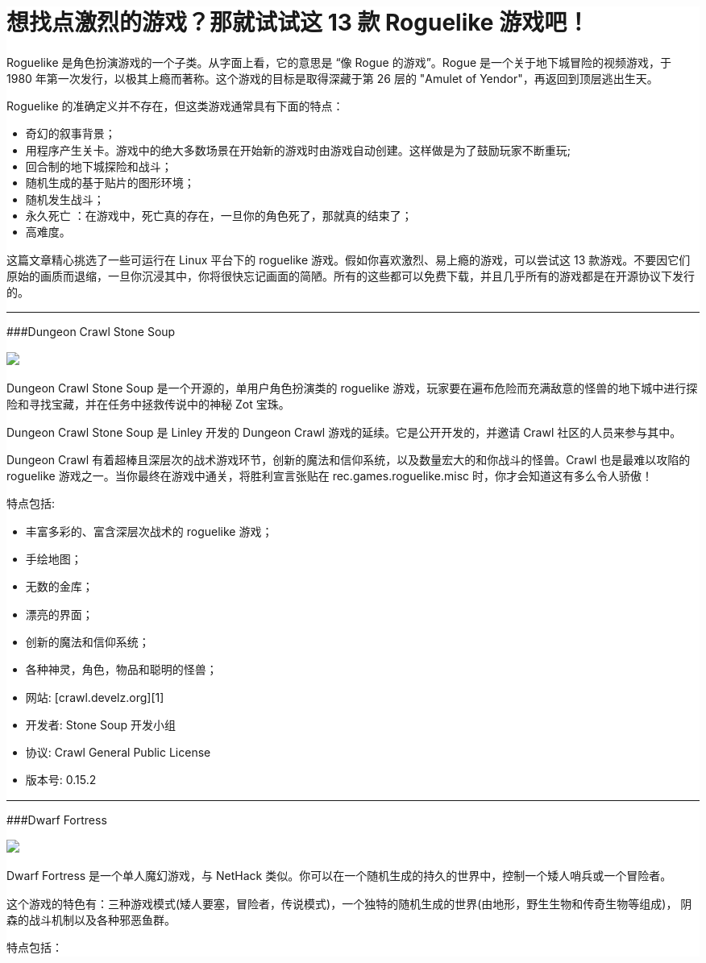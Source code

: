 想找点激烈的游戏？那就试试这 13 款 Roguelike 游戏吧！
================================================================================
Roguelike 是角色扮演游戏的一个子类。从字面上看，它的意思是 “像 Rogue 的游戏”。Rogue 是一个关于地下城冒险的视频游戏，于 1980 年第一次发行，以极其上瘾而著称。这个游戏的目标是取得深藏于第 26 层的 "Amulet of Yendor"，再返回到顶层逃出生天。

Roguelike 的准确定义并不存在，但这类游戏通常具有下面的特点：

- 奇幻的叙事背景；
- 用程序产生关卡。游戏中的绝大多数场景在开始新的游戏时由游戏自动创建。这样做是为了鼓励玩家不断重玩;
- 回合制的地下城探险和战斗；
- 随机生成的基于贴片的图形环境；
- 随机发生战斗；
- 永久死亡 ：在游戏中，死亡真的存在，一旦你的角色死了，那就真的结束了；
- 高难度。

这篇文章精心挑选了一些可运行在 Linux 平台下的 roguelike 游戏。假如你喜欢激烈、易上瘾的游戏，可以尝试这 13 款游戏。不要因它们原始的画质而退缩，一旦你沉浸其中，你将很快忘记画面的简陋。所有的这些都可以免费下载，并且几乎所有的游戏都是在开源协议下发行的。

----------

###Dungeon Crawl Stone Soup

![](http://www.linuxlinks.com/portal/content/reviews/Games/Screenshot-Dungeon1.png)

Dungeon Crawl Stone Soup 是一个开源的，单用户角色扮演类的 roguelike 游戏，玩家要在遍布危险而充满敌意的怪兽的地下城中进行探险和寻找宝藏，并在任务中拯救传说中的神秘 Zot 宝珠。

Dungeon Crawl Stone Soup 是 Linley 开发的 Dungeon Crawl 游戏的延续。它是公开开发的，并邀请 Crawl 社区的人员来参与其中。

Dungeon Crawl 有着超棒且深层次的战术游戏环节，创新的魔法和信仰系统，以及数量宏大的和你战斗的怪兽。Crawl 也是最难以攻陷的 roguelike 游戏之一。当你最终在游戏中通关，将胜利宣言张贴在 rec.games.roguelike.misc 时，你才会知道这有多么令人骄傲！

特点包括:

- 丰富多彩的、富含深层次战术的 roguelike 游戏；
- 手绘地图；
- 无数的金库；
- 漂亮的界面；
- 创新的魔法和信仰系统；
- 各种神灵，角色，物品和聪明的怪兽；

- 网站: [crawl.develz.org][1]
- 开发者: Stone Soup 开发小组
- 协议: Crawl General Public License
- 版本号: 0.15.2

----------

###Dwarf Fortress 

![](http://www.linuxlinks.com/portal/content/reviews/Games/Screenshot-DwarfFortress.png)

Dwarf Fortress 是一个单人魔幻游戏，与 NetHack 类似。你可以在一个随机生成的持久的世界中，控制一个矮人哨兵或一个冒险者。

这个游戏的特色有：三种游戏模式(矮人要塞，冒险者，传说模式)，一个独特的随机生成的世界(由地形，野生生物和传奇生物等组成)， 阴森的战斗机制以及各种邪恶鱼群。

特点包括：
